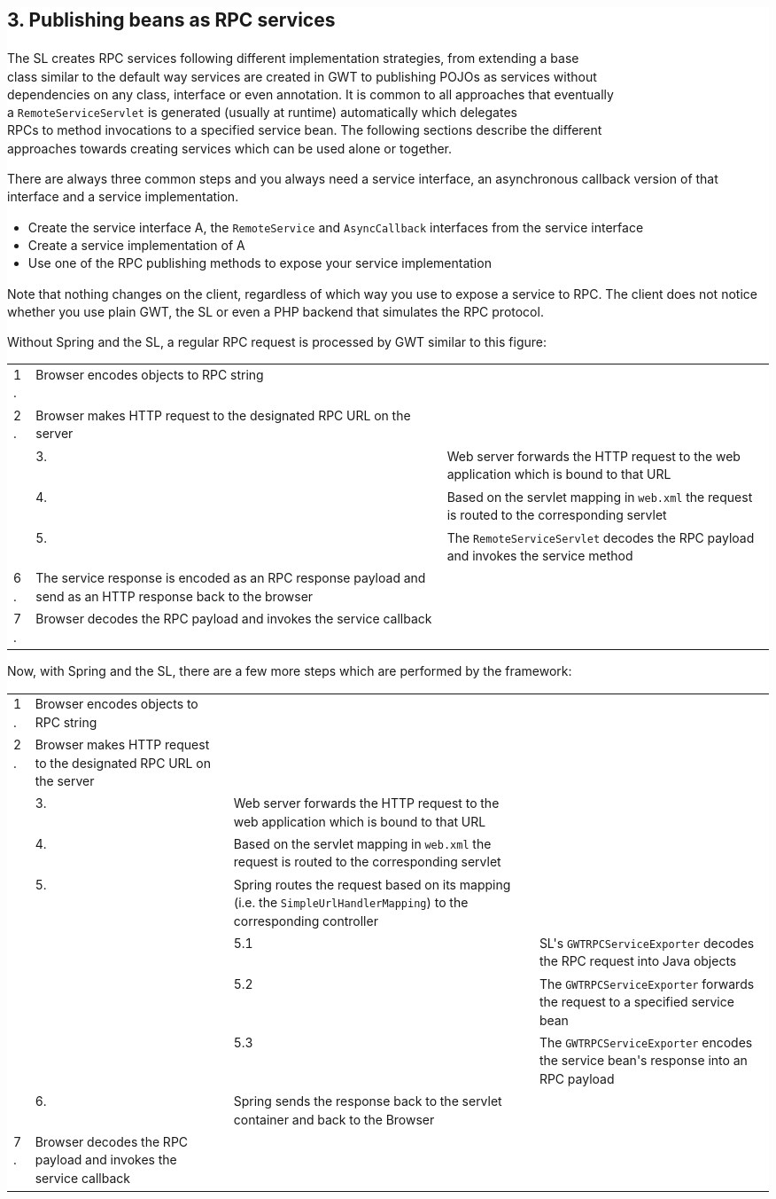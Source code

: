 </p>
<h2><a></a>3. Publishing beans as RPC services</h2>
<p>
The SL creates RPC services following different implementation strategies, from extending a base<br>
class similar to the default way services are created in GWT to publishing POJOs as services without<br>
dependencies on any class, interface or even annotation. It is common to all approaches that eventually<br>
a <code>RemoteServiceServlet</code> is generated (usually at runtime) automatically which delegates<br>
RPCs to method invocations to a specified service bean. The following sections describe the different<br>
approaches towards creating services which can be used alone or together.<br>
</p>
<p />
There are always three common steps and you always need a service interface, an asynchronous callback version
of that interface and a service implementation.
<ul>
<li>Create the service interface A, the <code>RemoteService</code> and <code>AsyncCallback</code> interfaces from the service interface</li>
<li>Create a service implementation of A</li>
<li>Use one of the RPC publishing methods to expose your service implementation</li>
</ul>
Note that nothing changes on the client, regardless of which way you use to expose a service to RPC.
The client does not notice whether you use plain GWT, the SL or even a PHP backend that simulates the RPC
protocol.<p />
Without Spring and the SL, a regular RPC request is processed by GWT similar to this figure:<p />
<table>
<tr><td>1.</td><td>Browser encodes objects to RPC string</td></tr>
<tr><td>2.</td><td>Browser makes HTTP request to the designated RPC URL on the server</td></tr>
<tr><td /><td>3.</td><td>Web server forwards the HTTP request to the web application which is bound to that URL</td></tr>
<tr><td /><td>4.</td><td>Based on the servlet mapping in <code>web.xml</code> the request is routed to the corresponding servlet</td></tr>
<tr><td /><td>5.</td><td>The <code>RemoteServiceServlet</code> decodes the RPC payload and invokes the service method</td></tr>
<tr><td>6.</td><td>The service response is encoded as an RPC response payload and send as an HTTP response back to the browser</td></tr>
<tr><td>7.</td><td>Browser decodes the RPC payload and invokes the service callback</td></tr>
</table>
<p />
Now, with Spring and the SL, there are a few more steps which are performed by the framework:<p />
<table>
<tr><td>1.</td><td>Browser encodes objects to RPC string</td></tr>
<tr><td>2.</td><td>Browser makes HTTP request to the designated RPC URL on the server</td></tr>
<tr><td /><td>3.</td><td>Web server forwards the HTTP request to the web application which is bound to that URL</td></tr>
<tr><td /><td>4.</td><td>Based on the servlet mapping in <code>web.xml</code> the request is routed to the corresponding servlet</td></tr>
<tr><td /><td>5.</td><td>Spring routes the request based on its mapping (i.e. the <code>SimpleUrlHandlerMapping</code>) to the corresponding controller</td></tr>
<tr><td /><td /><td>5.1</td><td>SL's <code>GWTRPCServiceExporter</code> decodes the RPC request into Java objects</td></tr>
<tr><td /><td /><td>5.2</td><td>The <code>GWTRPCServiceExporter</code> forwards the request to a specified service bean</td></tr>
<tr><td /><td /><td>5.3</td><td>The <code>GWTRPCServiceExporter</code> encodes the service bean's response into an RPC payload</td></tr>
<tr><td /><td>6.</td><td>Spring sends the response back to the servlet container and back to the Browser</td></tr>
<tr><td>7.</td><td>Browser decodes the RPC payload and invokes the service callback</td></tr>